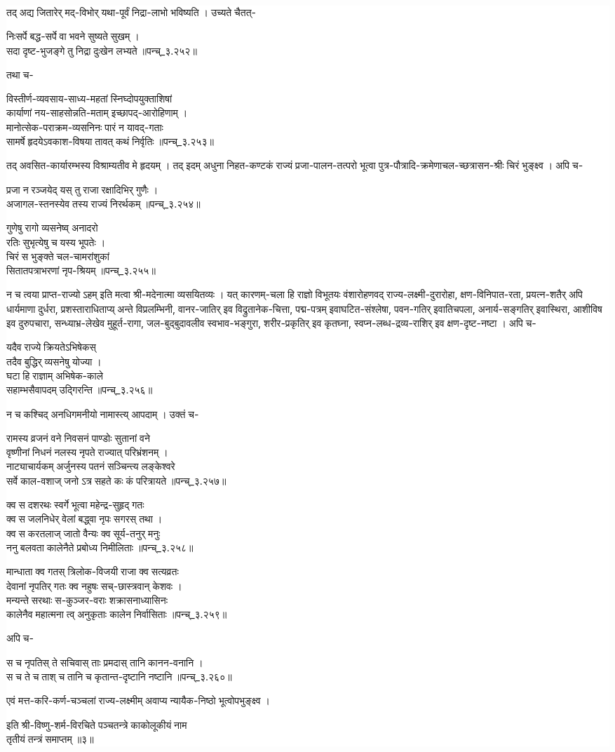 तद् अद्य जितारेर् मद्-विभोर् यथा-पूर्वं निद्रा-लाभो भविष्यति । उच्यते चैतत्-  

निःसर्पे बद्ध-सर्पे वा भवने सुष्यते सुखम् ।  
सदा दृष्ट-भुजङ्गे तु निद्रा दुःखेन लभ्यते ॥पन्च्_३.२५२॥  

तथा च-  

विस्तीर्ण-व्यवसाय-साध्य-महतां स्निघ्दोपयुक्ताशिषां  
कार्याणां नय-साहसोन्नति-मताम् इच्छापद्-आरोहिणाम् ।  
मानोत्सेक-पराक्रम-व्यसनिनः पारं न यावद्-गताः  
सामर्षे हृदयेऽवकाश-विषया तावत् कथं निर्वृतिः ॥पन्च्_३.२५३॥  

तद् अवसित-कार्यारम्भस्य विश्राम्यतीव मे हृदयम् । तद् इदम् अधुना निहत-कण्टकं राज्यं प्रजा-पालन-तत्परो भूत्वा पुत्र-पौत्रादि-क्रमेणाचल-च्छत्रासन-श्रीः चिरं भुङ्क्ष्व । अपि च-  

प्रजा न रञ्जयेद् यस् तु राजा रक्षादिभिर् गुणैः ।  
अजागल-स्तनस्येव तस्य राज्यं निरर्थकम् ॥पन्च्_३.२५४॥  

गुणेषु रागो व्यसनेष्व् अनादरो  
रतिः सुभृत्येषु च यस्य भूपतेः ।  
चिरं स भुङ्क्ते चल-चामरांशुकां  
सितातपत्राभरणां नृप-श्रियम् ॥पन्च्_३.२५५॥  

न च त्वया प्राप्त-राज्यो ऽहम् इति मत्वा श्री-मदेनात्मा व्यसयितव्यः । यत् कारणम्-चला हि राज्ञो विभूतयः वंशारोहणवद् राज्य-लक्ष्मी-दुरारोहा, क्षण-विनिपात-रता, प्रयत्न-शतैर् अपि धार्यमाणा दुर्धरा, प्रशस्ताराधिताप्य् अन्ते विप्रलम्भिनी, वानर-जातिर् इव विद्रुतानेक-चित्ता, पद्म-पत्रम् इवाघटित-संश्लेषा, पवन-गतिर् इवातिचपला, अनार्य-सङ्गतिर् इवास्थिरा, आशीविष इव दुरुपचारा, सन्ध्याभ्र-लेखेव मुहूर्त-रागा, जल-बुद्बुदावलीव स्वभाव-भङ्गुरा, शरीर-प्रकृतिर् इव कृतघ्ना, स्वप्न-लब्ध-द्रव्य-राशिर् इव क्षण-दृष्ट-नष्टा । अपि च-  

यदैव राज्ये क्रियतेऽभिषेकस्  
तदैव बुद्धिर् व्यसनेषु योज्या ।  
घटा हि राज्ञाम् अभिषेक-काले  
सहाम्भसैवापदम् उद्गिरन्ति ॥पन्च्_३.२५६॥  

न च कश्चिद् अनधिगमनीयो नामास्त्य् आपदाम् । उक्तं च-  

रामस्य व्रजनं वने निवसनं पाण्डोः सुतानां वने  
वृष्णीनां निधनं नलस्य नृपते राज्यात् परिभ्रंशनम् ।  
नाट्याचार्यकम् अर्जुनस्य पतनं सञ्चिन्त्य लङ्केश्वरे  
सर्वे काल-वशाज् जनो ऽत्र सहते कः कं परित्रायते ॥पन्च्_३.२५७॥  

क्व स दशरथः स्वर्गे भूत्वा महेन्द्र-सुहृद् गतः  
क्व स जलनिधेर् वेलां बद्ध्वा नृपः सगरस् तथा ।  
क्व स करतलाज् जातो वैन्यः क्व सूर्य-तनुर् मनुः  
ननु बलवता कालेनैते प्रबोध्य निमीलिताः ॥पन्च्_३.२५८॥  

मान्धाता क्व गतस् त्रिलोक-विजयी राजा क्व सत्यव्रतः  
देवानां नृपतिर् गतः क्व नहुषः सच्-छास्त्रवान् केशवः ।  
मन्यन्ते सरथाः स-कुञ्जर-वराः शक्रासनाध्यासिनः  
कालेनैव महात्मना त्व् अनुकृताः कालेन निर्वासिताः ॥पन्च्_३.२५९॥  

अपि च-  

स च नृपतिस् ते सचिवास् ताः प्रमदास् तानि कानन-वनानि ।  
स च ते च ताश् च तानि च कृतान्त-दृष्टानि नष्टानि ॥पन्च्_३.२६०॥  

एवं मत्त-करि-कर्ण-चञ्चलां राज्य-लक्ष्मीम् अवाप्य न्यायैक-निष्ठो भूत्वोपभुङ्क्ष्व ।  

इति श्री-विष्णु-शर्म-विरचिते पञ्चतन्त्रे काकोलूकीयं नाम  
तृतीयं तन्त्रं समाप्तम्
॥३॥
